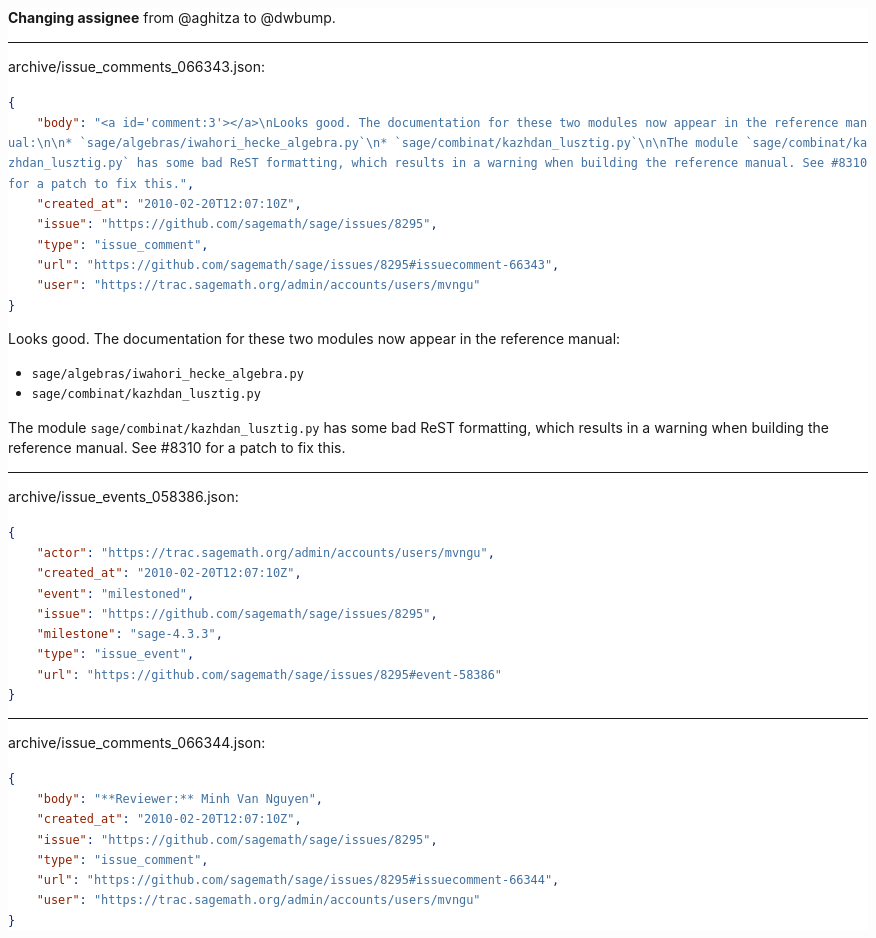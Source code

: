 **Changing assignee** from @aghitza to @dwbump.



---

archive/issue_comments_066343.json:
```json
{
    "body": "<a id='comment:3'></a>\nLooks good. The documentation for these two modules now appear in the reference manual:\n\n* `sage/algebras/iwahori_hecke_algebra.py`\n* `sage/combinat/kazhdan_lusztig.py`\n\nThe module `sage/combinat/kazhdan_lusztig.py` has some bad ReST formatting, which results in a warning when building the reference manual. See #8310 for a patch to fix this.",
    "created_at": "2010-02-20T12:07:10Z",
    "issue": "https://github.com/sagemath/sage/issues/8295",
    "type": "issue_comment",
    "url": "https://github.com/sagemath/sage/issues/8295#issuecomment-66343",
    "user": "https://trac.sagemath.org/admin/accounts/users/mvngu"
}
```

<a id='comment:3'></a>
Looks good. The documentation for these two modules now appear in the reference manual:

* `sage/algebras/iwahori_hecke_algebra.py`
* `sage/combinat/kazhdan_lusztig.py`

The module `sage/combinat/kazhdan_lusztig.py` has some bad ReST formatting, which results in a warning when building the reference manual. See #8310 for a patch to fix this.



---

archive/issue_events_058386.json:
```json
{
    "actor": "https://trac.sagemath.org/admin/accounts/users/mvngu",
    "created_at": "2010-02-20T12:07:10Z",
    "event": "milestoned",
    "issue": "https://github.com/sagemath/sage/issues/8295",
    "milestone": "sage-4.3.3",
    "type": "issue_event",
    "url": "https://github.com/sagemath/sage/issues/8295#event-58386"
}
```



---

archive/issue_comments_066344.json:
```json
{
    "body": "**Reviewer:** Minh Van Nguyen",
    "created_at": "2010-02-20T12:07:10Z",
    "issue": "https://github.com/sagemath/sage/issues/8295",
    "type": "issue_comment",
    "url": "https://github.com/sagemath/sage/issues/8295#issuecomment-66344",
    "user": "https://trac.sagemath.org/admin/accounts/users/mvngu"
}
```
